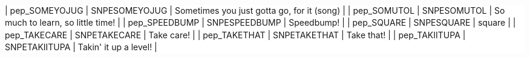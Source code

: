 | pep\_SOMEYOJUG     | SNPESOMEYOJUG  | Sometimes you just gotta go, for it \(song\)                                                                                                                                                                                                                                                                        |
| pep\_SOMUTOL       | SNPESOMUTOL    | So much to learn, so little time\!                                                                                                                                                                                                                                                                                  |
| pep\_SPEEDBUMP     | SNPESPEEDBUMP  | Speedbump\!                                                                                                                                                                                                                                                                                                         |
| pep\_SQUARE        | SNPESQUARE     | square                                                                                                                                                                                                                                                                                                              |
| pep\_TAKECARE      | SNPETAKECARE   | Take care\!                                                                                                                                                                                                                                                                                                         |
| pep\_TAKETHAT      | SNPETAKETHAT   | Take that\!                                                                                                                                                                                                                                                                                                         |
| pep\_TAKIITUPA     | SNPETAKIITUPA  | Takin' it up a level\!                                                                                                                                                                                                                                                                                              |
